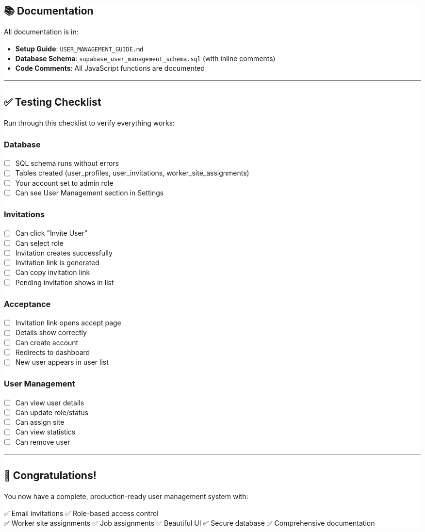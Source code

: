 
## 📚 Documentation

All documentation is in:
- **Setup Guide**: `USER_MANAGEMENT_GUIDE.md`
- **Database Schema**: `supabase_user_management_schema.sql` (with inline comments)
- **Code Comments**: All JavaScript functions are documented

---

## ✅ Testing Checklist

Run through this checklist to verify everything works:

### Database
- [ ] SQL schema runs without errors
- [ ] Tables created (user_profiles, user_invitations, worker_site_assignments)
- [ ] Your account set to admin role
- [ ] Can see User Management section in Settings

### Invitations
- [ ] Can click "Invite User"
- [ ] Can select role
- [ ] Invitation creates successfully
- [ ] Invitation link is generated
- [ ] Can copy invitation link
- [ ] Pending invitation shows in list

### Acceptance
- [ ] Invitation link opens accept page
- [ ] Details show correctly
- [ ] Can create account
- [ ] Redirects to dashboard
- [ ] New user appears in user list

### User Management
- [ ] Can view user details
- [ ] Can update role/status
- [ ] Can assign site
- [ ] Can view statistics
- [ ] Can remove user

---

## 🎉 Congratulations!

You now have a complete, production-ready user management system with:

✅ Email invitations
✅ Role-based access control  
✅ Worker site assignments
✅ Job assignments
✅ Beautiful UI
✅ Secure database
✅ Comprehensive documentation
